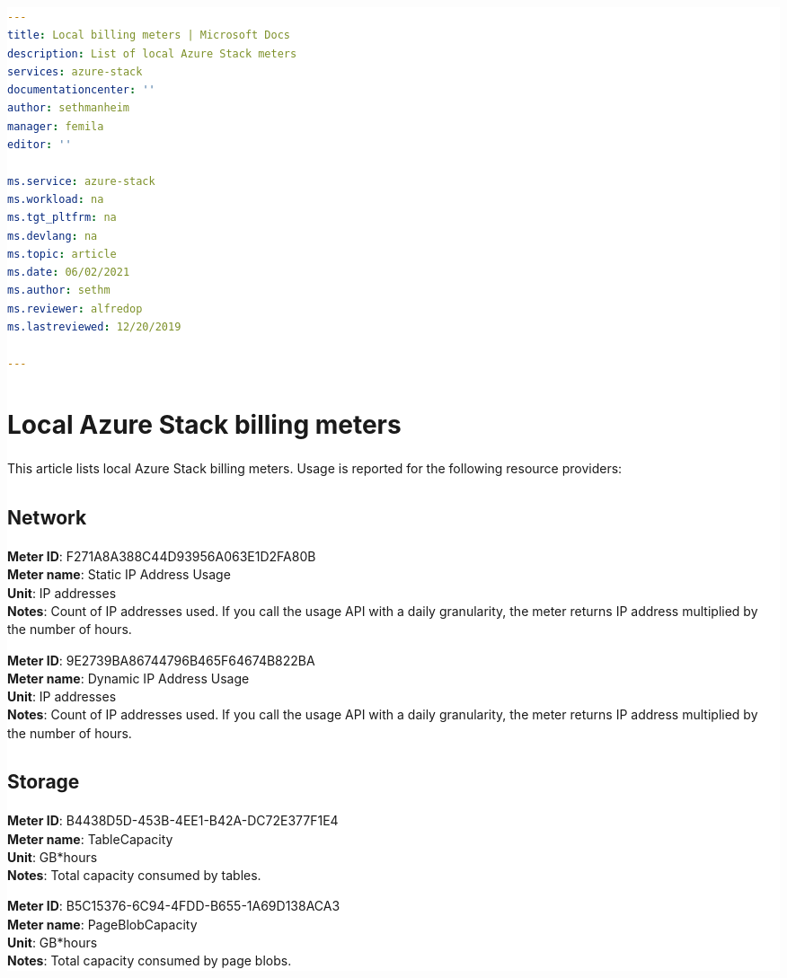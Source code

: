```yaml
---
title: Local billing meters | Microsoft Docs
description: List of local Azure Stack meters
services: azure-stack
documentationcenter: ''
author: sethmanheim
manager: femila
editor: ''

ms.service: azure-stack
ms.workload: na
ms.tgt_pltfrm: na
ms.devlang: na
ms.topic: article
ms.date: 06/02/2021
ms.author: sethm
ms.reviewer: alfredop
ms.lastreviewed: 12/20/2019

---
```


# Local Azure Stack billing meters

This article lists local Azure Stack billing meters. Usage is reported for the following resource providers:

## Network

**Meter ID**: F271A8A388C44D93956A063E1D2FA80B  
**Meter name**: Static IP Address Usage  
**Unit**: IP addresses  
**Notes**: Count of IP addresses used. If you call the usage API with a daily granularity, the meter returns IP address multiplied by the number of hours.  
  
**Meter ID**: 9E2739BA86744796B465F64674B822BA  
**Meter name**: Dynamic IP Address Usage  
**Unit**: IP addresses  
**Notes**: Count of IP addresses used. If you call the usage API with a daily granularity, the meter returns IP address multiplied by the number of hours.

## Storage

**Meter ID**: B4438D5D-453B-4EE1-B42A-DC72E377F1E4  
**Meter name**: TableCapacity  
**Unit**: GB\*hours  
**Notes**: Total capacity consumed by tables.  
  
**Meter ID**: B5C15376-6C94-4FDD-B655-1A69D138ACA3  
**Meter name**: PageBlobCapacity  
**Unit**: GB\*hours  
**Notes**: Total capacity consumed by page blobs.  
  